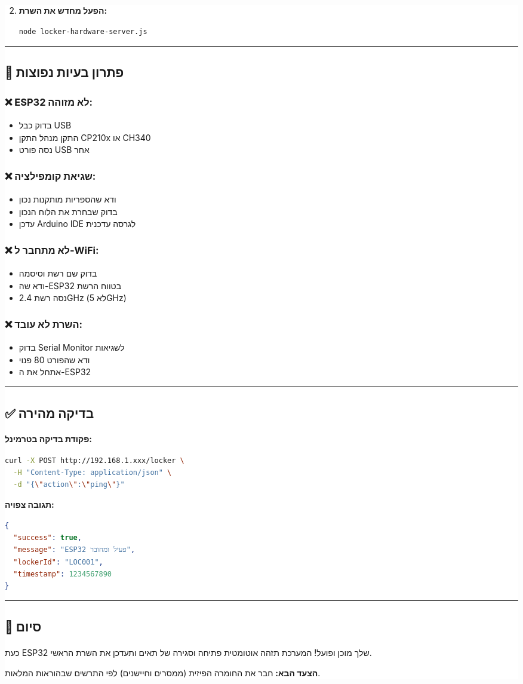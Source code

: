 2. **הפעל מחדש את השרת:**
   ```bash
   node locker-hardware-server.js
   ```

---

## 🚨 פתרון בעיות נפוצות

### ❌ ESP32 לא מזוהה:
- בדוק כבל USB
- התקן מנהל התקן CP210x או CH340
- נסה פורט USB אחר

### ❌ שגיאת קומפילציה:
- ודא שהספריות מותקנות נכון
- בדוק שבחרת את הלוח הנכון
- עדכן Arduino IDE לגרסה עדכנית

### ❌ לא מתחבר ל-WiFi:
- בדוק שם רשת וסיסמה
- ודא שה-ESP32 בטווח הרשת
- נסה רשת 2.4GHz (לא 5GHz)

### ❌ השרת לא עובד:
- בדוק Serial Monitor לשגיאות
- ודא שהפורט 80 פנוי
- אתחל את ה-ESP32

---

## ✅ בדיקה מהירה

**פקודת בדיקה בטרמינל:**
```bash
curl -X POST http://192.168.1.xxx/locker \
  -H "Content-Type: application/json" \
  -d "{\"action\":\"ping\"}"
```

**תגובה צפויה:**
```json
{
  "success": true,
  "message": "ESP32 פעיל ומחובר",
  "lockerId": "LOC001",
  "timestamp": 1234567890
}
```

---

## 🎉 סיום

כעת ESP32 שלך מוכן ופועל!
המערכת תזהה אוטומטית פתיחה וסגירה של תאים ותעדכן את השרת הראשי.

**הצעד הבא:** חבר את החומרה הפיזית (ממסרים וחיישנים) לפי התרשים שבהוראות המלאות. 